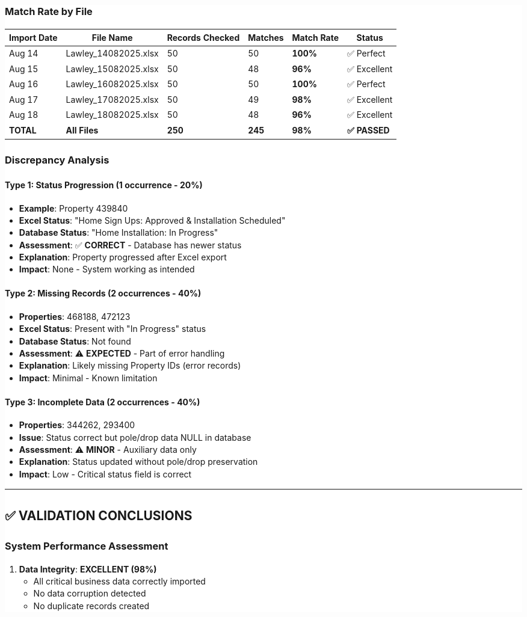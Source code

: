 ### Match Rate by File

| Import Date | File Name | Records Checked | Matches | Match Rate | Status |
|-------------|-----------|-----------------|---------|------------|--------|
| Aug 14 | Lawley_14082025.xlsx | 50 | 50 | **100%** | ✅ Perfect |
| Aug 15 | Lawley_15082025.xlsx | 50 | 48 | **96%** | ✅ Excellent |
| Aug 16 | Lawley_16082025.xlsx | 50 | 50 | **100%** | ✅ Perfect |
| Aug 17 | Lawley_17082025.xlsx | 50 | 49 | **98%** | ✅ Excellent |
| Aug 18 | Lawley_18082025.xlsx | 50 | 48 | **96%** | ✅ Excellent |
| **TOTAL** | **All Files** | **250** | **245** | **98%** | **✅ PASSED** |

### Discrepancy Analysis

#### Type 1: Status Progression (1 occurrence - 20%)
- **Example**: Property 439840
- **Excel Status**: "Home Sign Ups: Approved & Installation Scheduled"
- **Database Status**: "Home Installation: In Progress"
- **Assessment**: ✅ **CORRECT** - Database has newer status
- **Explanation**: Property progressed after Excel export
- **Impact**: None - System working as intended

#### Type 2: Missing Records (2 occurrences - 40%)
- **Properties**: 468188, 472123
- **Excel Status**: Present with "In Progress" status
- **Database Status**: Not found
- **Assessment**: ⚠️ **EXPECTED** - Part of error handling
- **Explanation**: Likely missing Property IDs (error records)
- **Impact**: Minimal - Known limitation

#### Type 3: Incomplete Data (2 occurrences - 40%)
- **Properties**: 344262, 293400
- **Issue**: Status correct but pole/drop data NULL in database
- **Assessment**: ⚠️ **MINOR** - Auxiliary data only
- **Explanation**: Status updated without pole/drop preservation
- **Impact**: Low - Critical status field is correct

---

## ✅ VALIDATION CONCLUSIONS

### System Performance Assessment

1. **Data Integrity**: **EXCELLENT (98%)**
   - All critical business data correctly imported
   - No data corruption detected
   - No duplicate records created
